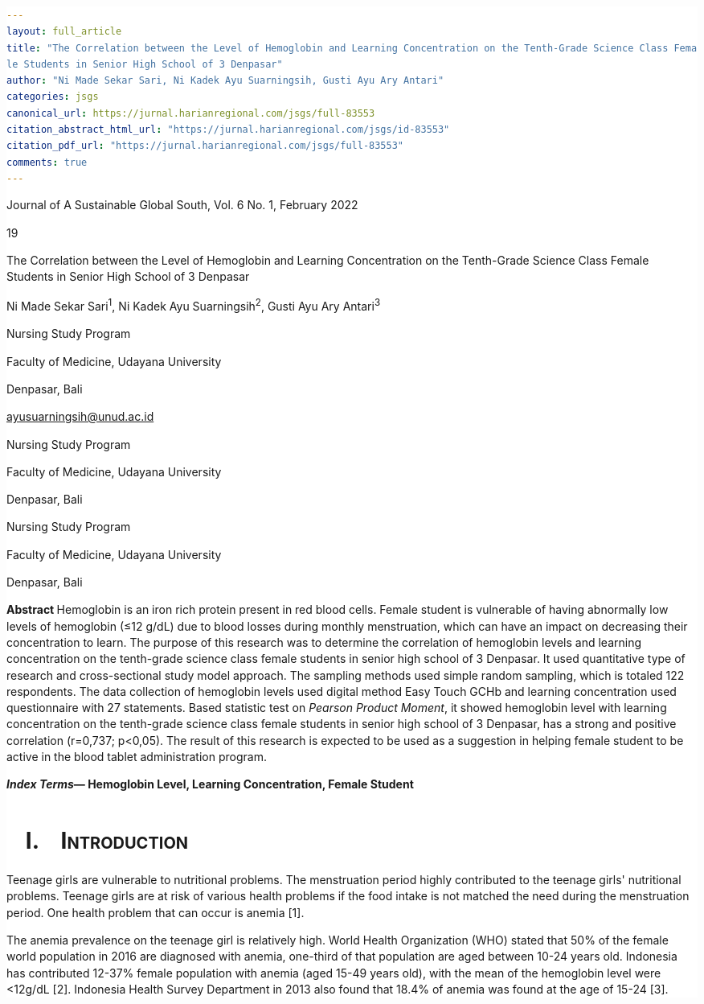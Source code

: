 ```yaml
---
layout: full_article
title: "The Correlation between the Level of Hemoglobin and Learning Concentration on the Tenth-Grade Science Class Female Students in Senior High School of 3 Denpasar"
author: "Ni Made Sekar Sari, Ni Kadek Ayu Suarningsih, Gusti Ayu Ary Antari"
categories: jsgs
canonical_url: https://jurnal.harianregional.com/jsgs/full-83553 
citation_abstract_html_url: "https://jurnal.harianregional.com/jsgs/id-83553"
citation_pdf_url: "https://jurnal.harianregional.com/jsgs/full-83553"  
comments: true
---
```


<p><span class="font1">Journal of A Sustainable Global South, Vol. 6 No. 1, February 2022</span></p>
<p><span class="font1">19</span></p>
<p><span class="font3">The Correlation between the Level of Hemoglobin and Learning Concentration on the Tenth-Grade Science Class Female Students in Senior High School of 3 Denpasar</span></p>
<p><span class="font2">Ni Made Sekar Sari<sup>1</sup>, Ni Kadek Ayu Suarningsih<sup>2</sup>, Gusti Ayu Ary Antari<sup>3</sup></span></p>
<p><span class="font1">Nursing Study Program</span></p>
<p><span class="font1">Faculty of Medicine, Udayana University</span></p>
<p><span class="font1">Denpasar, Bali</span></p>
<p><a href="mailto:ayusuarningsih@unud.ac.id"><span class="font1">ayusuarningsih@unud.ac.id</span></a></p>
<p><span class="font1">Nursing Study Program</span></p>
<p><span class="font1">Faculty of Medicine, Udayana University</span></p>
<p><span class="font1">Denpasar, Bali</span></p>
<p><span class="font1">Nursing Study Program</span></p>
<p><span class="font1">Faculty of Medicine, Udayana University</span></p>
<p><span class="font1">Denpasar, Bali</span></p>
<p><span class="font1" style="font-weight:bold;">Abstract </span><span class="font1">Hemoglobin is an iron rich protein present in red blood cells. Female student is vulnerable of having abnormally low levels of hemoglobin (≤12 g/dL) due to blood losses during monthly menstruation, which can have an impact on decreasing their concentration to learn. The purpose of this research was to determine the correlation of hemoglobin levels and learning concentration on the tenth-grade science class female students in senior high school of 3 Denpasar. It used quantitative type of research and cross-sectional study model approach. The sampling methods used simple random sampling, which is totaled 122 respondents. The data collection of hemoglobin levels used digital method Easy Touch GCHb and learning concentration used questionnaire with 27 statements. Based statistic test on </span><span class="font1" style="font-style:italic;">Pearson Product Moment</span><span class="font1">, it showed hemoglobin level with learning concentration on the tenth-grade science class female students in senior high school of 3 Denpasar, has a strong and positive correlation (r=0,737; p&lt;0,05). The result of this research is expected to be used as a suggestion in helping female student to be active in the blood tablet administration program.</span></p>
<p><span class="font1" style="font-weight:bold;font-style:italic;">Index Terms</span><span class="font1" style="font-weight:bold;">— Hemoglobin Level, Learning Concentration, Female Student</span></p>
<ul style="list-style:none;"><li><a name="caption1"></a>
<h1><a name="bookmark0"></a><span class="font1"><a name="bookmark1"></a>I.</span><span class="font1" style="font-variant:small-caps;"> &nbsp;&nbsp;&nbsp;Introduction</span></h1></li></ul>
<p><span class="font1">Teenage girls are vulnerable to nutritional problems. The menstruation period highly contributed to the teenage girls' nutritional problems. Teenage girls are at risk of various health problems if the food intake is not matched the need during the menstruation period. One health problem that can occur is anemia [1].</span></p>
<p><span class="font1">The anemia prevalence on the teenage girl is relatively high. World Health Organization (WHO) stated that 50% of the female world population in 2016 are diagnosed with anemia, one-third of that population are aged between 10-24 years old. Indonesia has contributed 12-37% female population with anemia (aged 15-49 years old), with the mean of the hemoglobin level were &lt;12g/dL [2]. Indonesia Health Survey Department in 2013 also found that 18.4% of anemia was found at the age of 15-24 [3].</span></p>